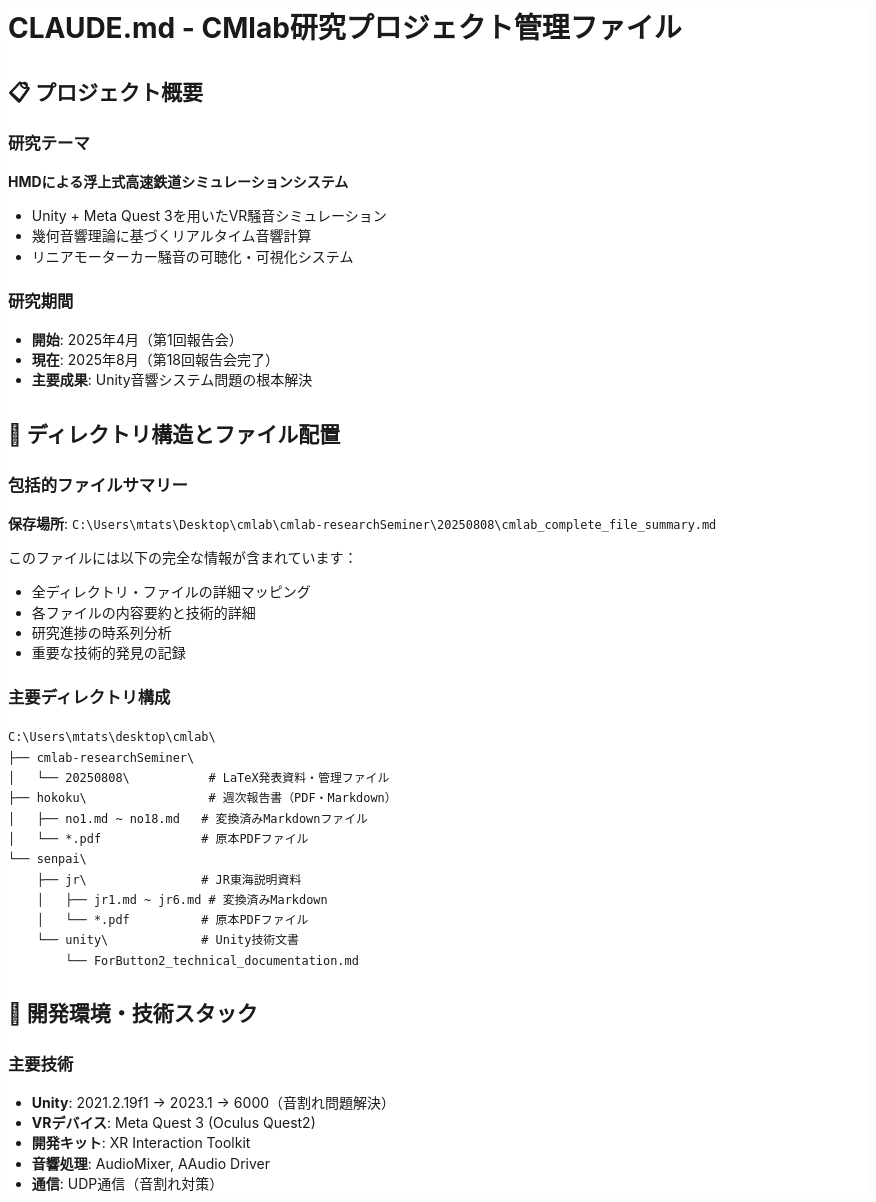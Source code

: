 # CLAUDE.md - CMlab研究プロジェクト管理ファイル

## 📋 プロジェクト概要

### 研究テーマ
**HMDによる浮上式高速鉄道シミュレーションシステム**
- Unity + Meta Quest 3を用いたVR騒音シミュレーション
- 幾何音響理論に基づくリアルタイム音響計算
- リニアモーターカー騒音の可聴化・可視化システム

### 研究期間
- **開始**: 2025年4月（第1回報告会）
- **現在**: 2025年8月（第18回報告会完了）
- **主要成果**: Unity音響システム問題の根本解決

## 📁 ディレクトリ構造とファイル配置

### 包括的ファイルサマリー
**保存場所**: `C:\Users\mtats\Desktop\cmlab\cmlab-researchSeminer\20250808\cmlab_complete_file_summary.md`

このファイルには以下の完全な情報が含まれています：
- 全ディレクトリ・ファイルの詳細マッピング
- 各ファイルの内容要約と技術的詳細
- 研究進捗の時系列分析
- 重要な技術的発見の記録

### 主要ディレクトリ構成

```
C:\Users\mtats\desktop\cmlab\
├── cmlab-researchSeminer\
│   └── 20250808\           # LaTeX発表資料・管理ファイル
├── hokoku\                 # 週次報告書（PDF・Markdown）
│   ├── no1.md ~ no18.md   # 変換済みMarkdownファイル
│   └── *.pdf              # 原本PDFファイル  
└── senpai\
    ├── jr\                # JR東海説明資料
    │   ├── jr1.md ~ jr6.md # 変換済みMarkdown
    │   └── *.pdf          # 原本PDFファイル
    └── unity\             # Unity技術文書
        └── ForButton2_technical_documentation.md
```

## 🔧 開発環境・技術スタック

### 主要技術
- **Unity**: 2021.2.19f1 → 2023.1 → 6000（音割れ問題解決）
- **VRデバイス**: Meta Quest 3 (Oculus Quest2)
- **開発キット**: XR Interaction Toolkit
- **音響処理**: AudioMixer, AAudio Driver
- **通信**: UDP通信（音割れ対策）
